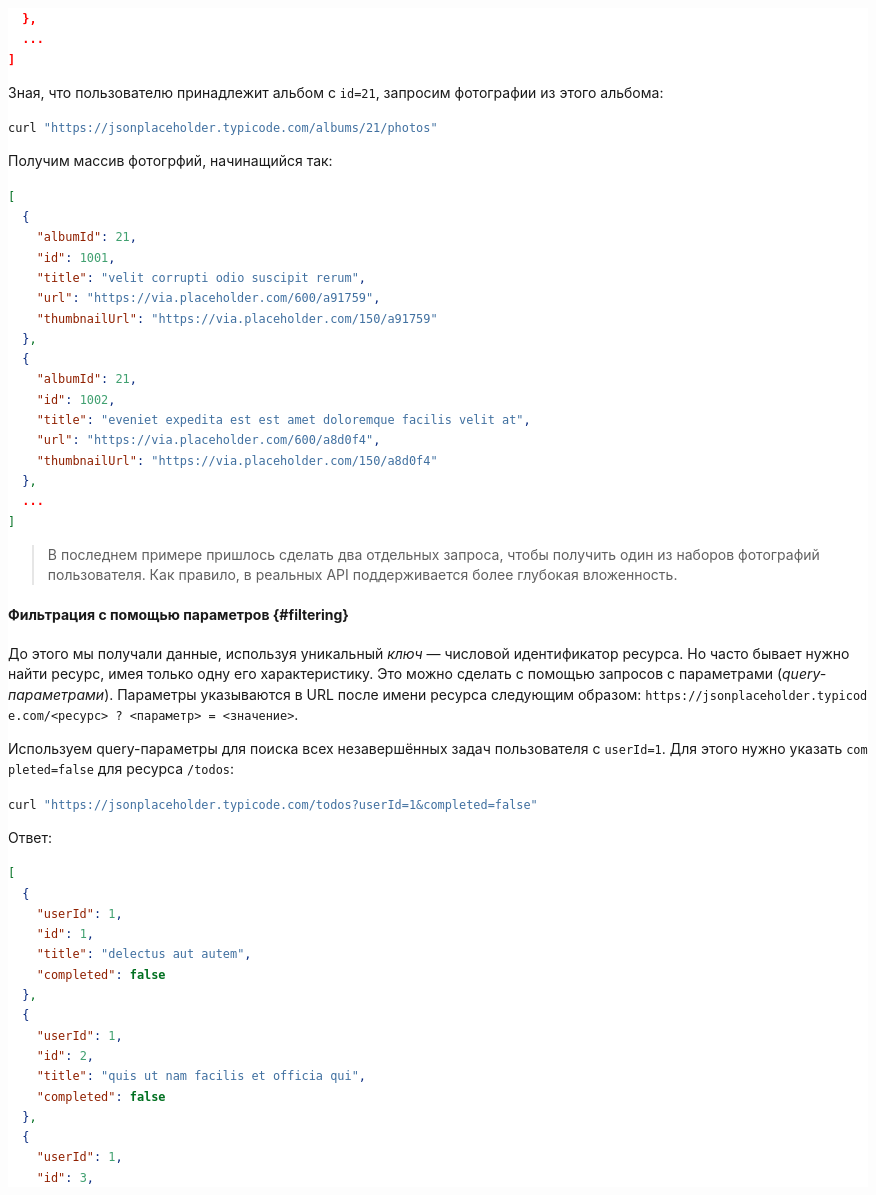 ```json
  },
  ...
]
```

Зная, что пользователю принадлежит альбом с `id=21`, запросим фотографии из этого альбома:

```bash
curl "https://jsonplaceholder.typicode.com/albums/21/photos"
```

Получим массив фотогрфий, начинащийся так:

```json
[
  {
    "albumId": 21,
    "id": 1001,
    "title": "velit corrupti odio suscipit rerum",
    "url": "https://via.placeholder.com/600/a91759",
    "thumbnailUrl": "https://via.placeholder.com/150/a91759"
  },
  {
    "albumId": 21,
    "id": 1002,
    "title": "eveniet expedita est est amet doloremque facilis velit at",
    "url": "https://via.placeholder.com/600/a8d0f4",
    "thumbnailUrl": "https://via.placeholder.com/150/a8d0f4"
  },
  ...
]
```

> В последнем примере пришлось сделать два отдельных запроса, чтобы получить один из наборов фотографий пользователя. Как правило, в реальных API поддерживается более глубокая вложенность.

#### Фильтрация с помощью параметров {#filtering}

До этого мы получали данные, используя уникальный *ключ* — числовой идентификатор ресурса. Но часто бывает нужно найти ресурс, имея только одну его характеристику. Это можно сделать с помощью запросов с параметрами (*query-параметрами*). Параметры указываются в URL после имени ресурса следующим образом: `https://jsonplaceholder.typicode.com/<ресурс> ? <параметр> = <значение>`.

Используем query-параметры для поиска всех незавершённых задач пользователя с `userId=1`. Для этого нужно указать `completed=false` для ресурса `/todos`:

```bash
curl "https://jsonplaceholder.typicode.com/todos?userId=1&completed=false"
```

Ответ:

```json
[
  {
    "userId": 1,
    "id": 1,
    "title": "delectus aut autem",
    "completed": false
  },
  {
    "userId": 1,
    "id": 2,
    "title": "quis ut nam facilis et officia qui",
    "completed": false
  },
  {
    "userId": 1,
    "id": 3,
```